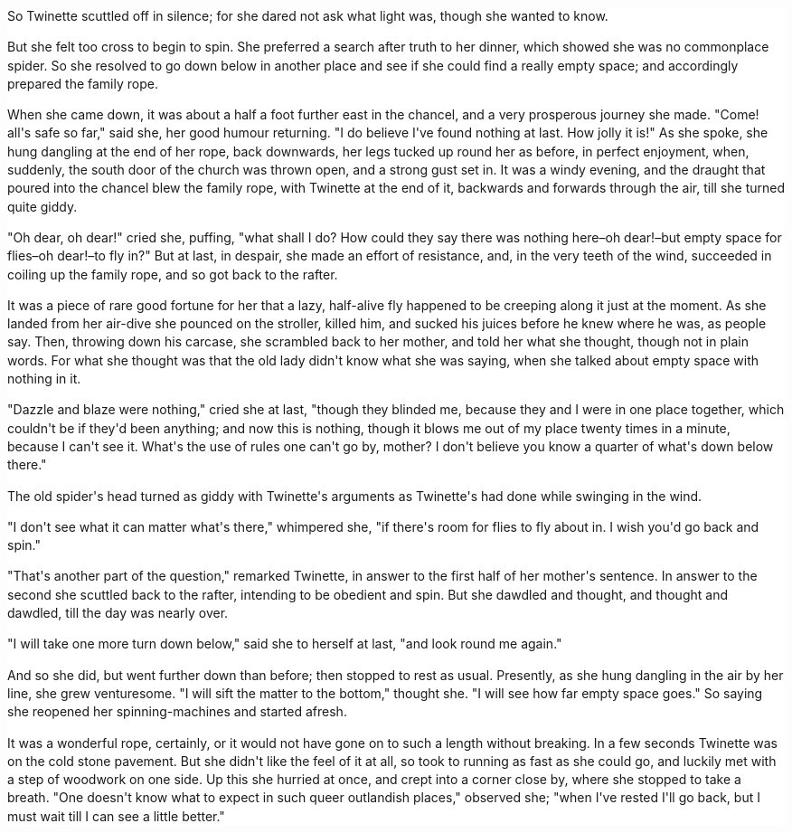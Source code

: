 So Twinette scuttled off in silence; for she dared not ask what light was, though she wanted to know.

But she felt too cross to begin to spin. She preferred a search after truth to her dinner, which showed she was no commonplace spider. So she resolved to go down below in another place and see if she could find a really empty space; and accordingly prepared the family rope.

When she came down, it was about a half a foot further east in the chancel, and a very prosperous journey she made. "Come! all's safe so far," said she, her good humour returning. "I do believe I've found nothing at last. How jolly it is!" As she spoke, she hung dangling at the end of her rope, back downwards, her legs tucked up round her as before, in perfect enjoyment, when, suddenly, the south door of the church was thrown open, and a strong gust set in. It was a windy evening, and the draught that poured into the chancel blew the family rope, with Twinette at the end of it, backwards and forwards through the air, till she turned quite giddy.

"Oh dear, oh dear!" cried she, puffing, "what shall I do? How could they say there was nothing here–oh dear!–but empty space for flies–oh dear!–to fly in?" But at last, in despair, she made an effort of resistance, and, in the very teeth of the wind, succeeded in coiling up the family rope, and so got back to the rafter.

It was a piece of rare good fortune for her that a lazy, half-alive fly happened to be creeping along it just at the moment. As she landed from her air-dive she pounced on the stroller, killed him, and sucked his juices before he knew where he was, as people say. Then, throwing down his carcase, she scrambled back to her mother, and told her what she thought, though not in plain words. For what she thought was that the old lady didn't know what she was saying, when she talked about empty space with nothing in it.

"Dazzle and blaze were nothing," cried she at last, "though they blinded me, because they and I were in one place together, which couldn't be if they'd been anything; and now this is nothing, though it blows me out of my place twenty times in a minute, because I can't see it. What's the use of rules one can't go by, mother? I don't believe you know a quarter of what's down below there."

The old spider's head turned as giddy with Twinette's arguments as Twinette's had done while swinging in the wind.

"I don't see what it can matter what's there," whimpered she, "if there's room for flies to fly about in. I wish you'd go back and spin."

"That's another part of the question," remarked Twinette, in answer to the first half of her mother's sentence. In answer to the second she scuttled back to the rafter, intending to be obedient and spin. But she dawdled and thought, and thought and dawdled, till the day was nearly over.

"I will take one more turn down below," said she to herself at last, "and look round me again."

And so she did, but went further down than before; then stopped to rest as usual. Presently, as she hung dangling in the air by her line, she grew venturesome. "I will sift the matter to the bottom," thought she. "I will see how far empty space goes." So saying she reopened her spinning-machines and started afresh.

It was a wonderful rope, certainly, or it would not have gone on to such a length without breaking. In a few seconds Twinette was on the cold stone pavement. But she didn't like the feel of it at all, so took to running as fast as she could go, and luckily met with a step of woodwork on one side. Up this she hurried at once, and crept into a corner close by, where she stopped to take a breath. "One doesn't know what to expect in such queer outlandish places," observed she; "when I've rested I'll go back, but I must wait till I can see a little better."
